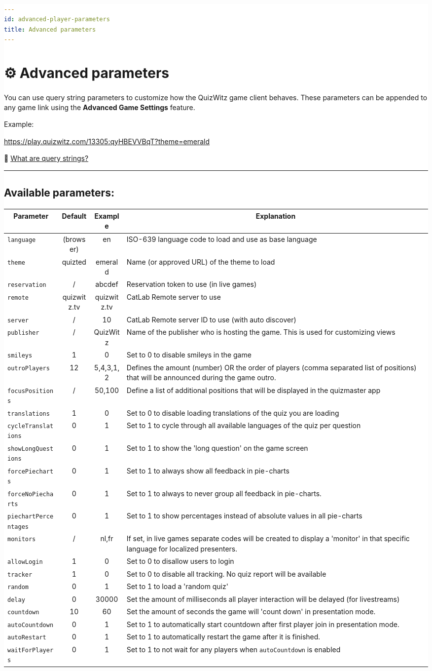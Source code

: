 ```yaml
---
id: advanced-player-parameters
title: Advanced parameters
---
```


# ⚙️ Advanced parameters

You can use query string parameters to customize how the QuizWitz game client behaves. These parameters can be appended to any game link using the **Advanced Game Settings** feature.

Example:

https://play.quizwitz.com/13305:qyHBEVVBqT?theme=emerald

📘 [What are query strings?](https://en.wikipedia.org/wiki/Query_string)

---

Available parameters:
---------------------
| Parameter                | Default     | Example     | Explanation
| -------------------------|:-----------:|:-----------:|-------------------------------------------------------
| `language`               | (browser)   | en          | ISO-639 language code to load and use as base language
| `theme`                  | quizted     | emerald     | Name (or approved URL) of the theme to load
| `reservation`            | /           | abcdef      | Reservation token to use (in live games)
| `remote`                 | quizwitz.tv | quizwitz.tv | CatLab Remote server to use
| `server`                 | /           | 10          | CatLab Remote server ID to use (with auto discover)
| `publisher`              | /           | QuizWitz    | Name of the publisher who is hosting the game. This is used for customizing views
| `smileys`                | 1           | 0           | Set to 0 to disable smileys in the game
| `outroPlayers`           | 12          | 5,4,3,1,2   | Defines the amount (number) OR the order of players (comma separated list of positions) that will be announced during the game outro.
| `focusPositions`         | /           | 50,100      | Define a list of additional positions that will be displayed in the quizmaster app
| `translations`           | 1           | 0           | Set to 0 to disable loading translations of the quiz you are loading
| `cycleTranslations`      | 0           | 1           | Set to 1 to cycle through all available languages of the quiz per question
| `showLongQuestions`      | 0           | 1           | Set to 1 to show the 'long question' on the game screen
| `forcePiecharts`         | 0           | 1           | Set to 1 to always show all feedback in pie-charts
| `forceNoPiecharts`       | 0           | 1           | Set to 1 to always to never group all feedback in pie-charts.
| `piechartPercentages`    | 0           | 1           | Set to 1 to show percentages instead of absolute values in all pie-charts
| `monitors`               | /           | nl,fr       | If set, in live games separate codes will be created to display a 'monitor' in that specific language for localized presenters.
| `allowLogin`             | 1           | 0           | Set to 0 to disallow users to login
| `tracker`                | 1           | 0           | Set to 0 to disable all tracking. No quiz report will be available
| `random`                 | 0           | 1           | Set to 1 to load a 'random quiz'
| `delay`                  | 0           | 30000       | Set the amount of milliseconds all player interaction will be delayed (for livestreams)
| `countdown`              | 10          | 60          | Set the amount of seconds the game will 'count down' in presentation mode.
| `autoCountdown`          | 0           | 1           | Set to 1 to automatically start countdown after first player join in presentation mode.
| `autoRestart`            | 0           | 1           | Set to 1 to automatically restart the game after it is finished.
| `waitForPlayers`         | 0           | 1           | Set to 1 to not wait for any players when `autoCountdown` is enabled